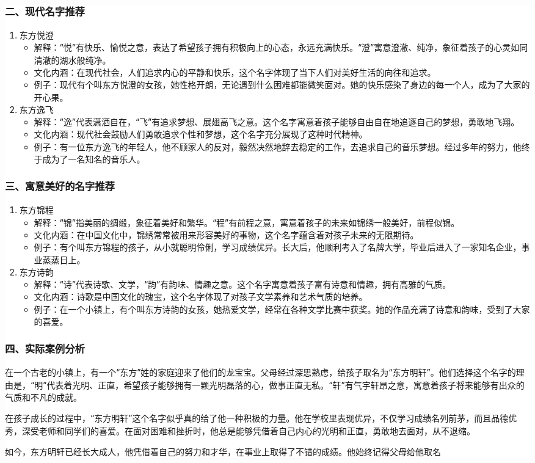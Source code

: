 ### 二、现代名字推荐
1. 东方悦澄
    - 解释：“悦”有快乐、愉悦之意，表达了希望孩子拥有积极向上的心态，永远充满快乐。“澄”寓意澄澈、纯净，象征着孩子的心灵如同清澈的湖水般纯净。
    - 文化内涵：在现代社会，人们追求内心的平静和快乐，这个名字体现了当下人们对美好生活的向往和追求。
    - 例子：现代有个叫东方悦澄的女孩，她性格开朗，无论遇到什么困难都能微笑面对。她的快乐感染了身边的每一个人，成为了大家的开心果。
2. 东方逸飞
    - 解释：“逸”代表潇洒自在，“飞”有追求梦想、展翅高飞之意。这个名字寓意着孩子能够自由自在地追逐自己的梦想，勇敢地飞翔。
    - 文化内涵：现代社会鼓励人们勇敢追求个性和梦想，这个名字充分展现了这种时代精神。
    - 例子：有一位东方逸飞的年轻人，他不顾家人的反对，毅然决然地辞去稳定的工作，去追求自己的音乐梦想。经过多年的努力，他终于成为了一名知名的音乐人。

### 三、寓意美好的名字推荐
1. 东方锦程
    - 解释：“锦”指美丽的绸缎，象征着美好和繁华。“程”有前程之意，寓意着孩子的未来如锦绣一般美好，前程似锦。
    - 文化内涵：在中国文化中，锦绣常常被用来形容美好的事物，这个名字蕴含着对孩子未来的无限期待。
    - 例子：有个叫东方锦程的孩子，从小就聪明伶俐，学习成绩优异。长大后，他顺利考入了名牌大学，毕业后进入了一家知名企业，事业蒸蒸日上。
2. 东方诗韵
    - 解释：“诗”代表诗歌、文学，“韵”有韵味、情趣之意。这个名字寓意着孩子富有诗意和情趣，拥有高雅的气质。
    - 文化内涵：诗歌是中国文化的瑰宝，这个名字体现了对孩子文学素养和艺术气质的培养。
    - 例子：在一个小镇上，有个叫东方诗韵的女孩，她热爱文学，经常在各种文学比赛中获奖。她的作品充满了诗意和韵味，受到了大家的喜爱。

### 四、实际案例分析
在一个古老的小镇上，有一个“东方”姓的家庭迎来了他们的龙宝宝。父母经过深思熟虑，给孩子取名为“东方明轩”。他们选择这个名字的理由是，“明”代表着光明、正直，希望孩子能够拥有一颗光明磊落的心，做事正直无私。“轩”有气宇轩昂之意，寓意着孩子将来能够有出众的气质和不凡的成就。

在孩子成长的过程中，“东方明轩”这个名字似乎真的给了他一种积极的力量。他在学校里表现优异，不仅学习成绩名列前茅，而且品德优秀，深受老师和同学们的喜爱。在面对困难和挫折时，他总是能够凭借着自己内心的光明和正直，勇敢地去面对，从不退缩。

如今，东方明轩已经长大成人，他凭借着自己的努力和才华，在事业上取得了不错的成绩。他始终记得父母给他取名